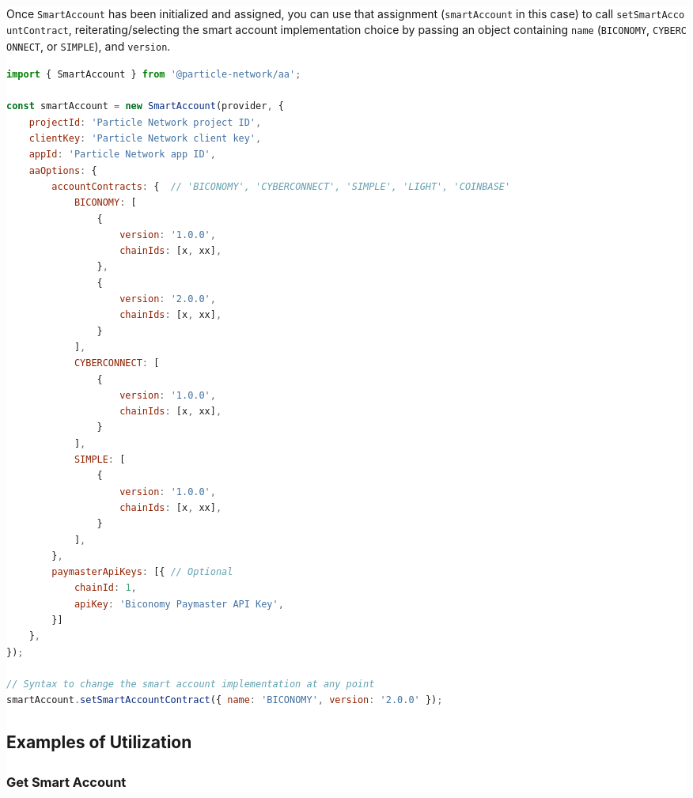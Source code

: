 Once `SmartAccount` has been initialized and assigned, you can use that assignment (`smartAccount` in this case) to call `setSmartAccountContract`, reiterating/selecting the smart account implementation choice by passing an object containing `name` (`BICONOMY`, `CYBERCONNECT`, or `SIMPLE`), and `version`.

```javascript JavaScript
import { SmartAccount } from '@particle-network/aa';
  
const smartAccount = new SmartAccount(provider, {
    projectId: 'Particle Network project ID',
    clientKey: 'Particle Network client key',
    appId: 'Particle Network app ID',
    aaOptions: {
        accountContracts: {  // 'BICONOMY', 'CYBERCONNECT', 'SIMPLE', 'LIGHT', 'COINBASE'
            BICONOMY: [
                {
                    version: '1.0.0',  
                    chainIds: [x, xx],
                },
                {  
                    version: '2.0.0',
                    chainIds: [x, xx],
                }
            ],
            CYBERCONNECT: [
                {
                    version: '1.0.0',
                    chainIds: [x, xx], 
                }
            ],
            SIMPLE: [
                {
                    version: '1.0.0',
                    chainIds: [x, xx],
                }
            ],
        },
        paymasterApiKeys: [{ // Optional
            chainId: 1,  
            apiKey: 'Biconomy Paymaster API Key',
        }]
    }, 
});

// Syntax to change the smart account implementation at any point
smartAccount.setSmartAccountContract({ name: 'BICONOMY', version: '2.0.0' });
```

## Examples of Utilization

### Get Smart Account
